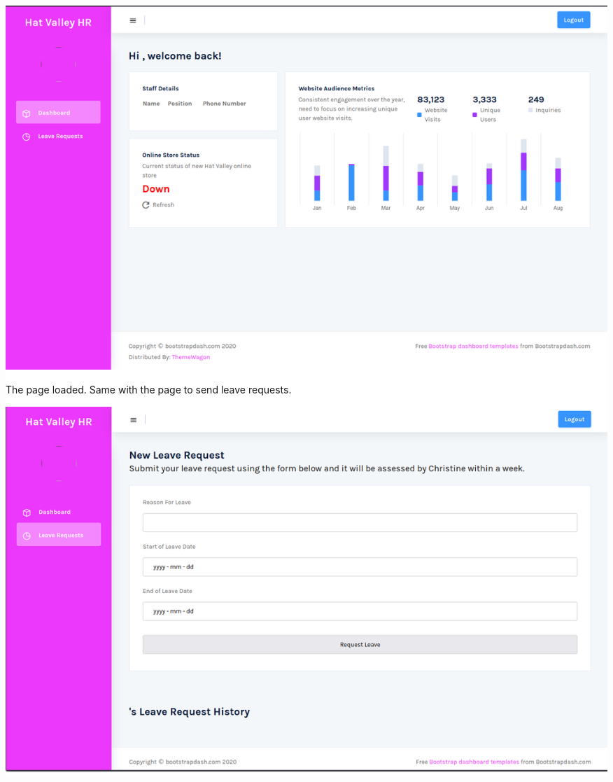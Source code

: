 ![Dashboard](/assets/images/2023/01/Awkward/Dashboard.png "Dashboard")

The page loaded. Same with the page to send leave requests.

![Leave Requests](/assets/images/2023/01/Awkward/LeaveRequest.png "Leave Requests")
